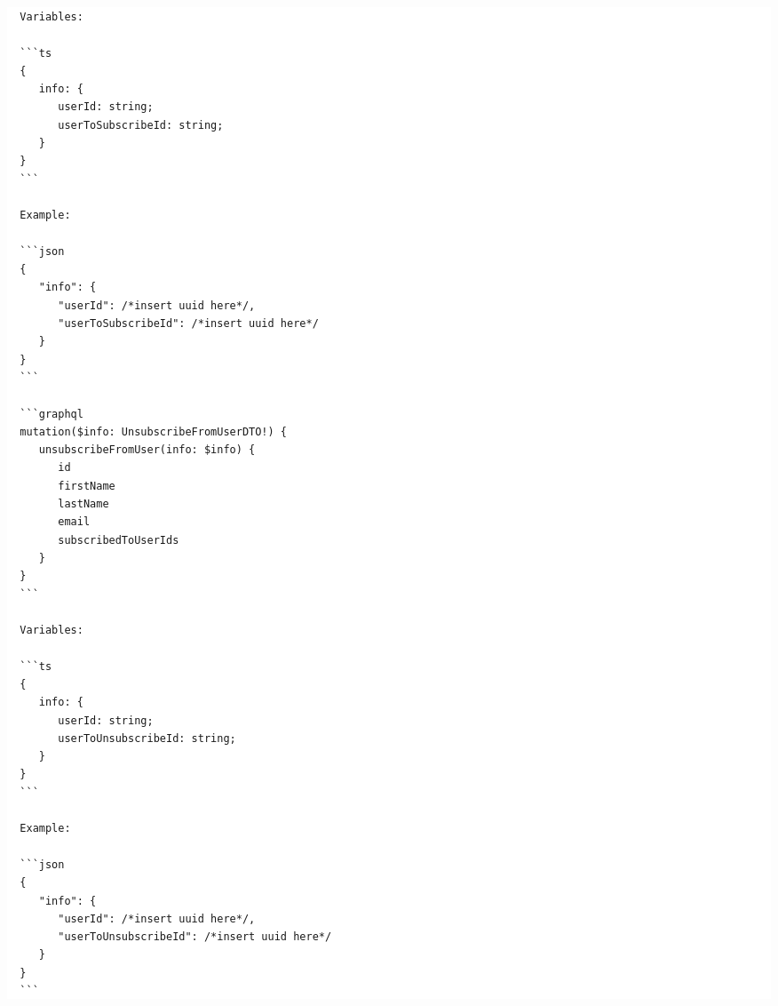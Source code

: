       Variables:

      ```ts
      {
         info: {
            userId: string;
            userToSubscribeId: string;
         }
      }
      ```

      Example:

      ```json
      {
         "info": {
            "userId": /*insert uuid here*/,
            "userToSubscribeId": /*insert uuid here*/
         }
      } 
      ```

      ```graphql
      mutation($info: UnsubscribeFromUserDTO!) {
         unsubscribeFromUser(info: $info) {
            id
            firstName
            lastName
            email
            subscribedToUserIds
         }
      }
      ```

      Variables:

      ```ts
      {
         info: {
            userId: string;
            userToUnsubscribeId: string;
         }
      }
      ```

      Example:

      ```json
      {
         "info": {
            "userId": /*insert uuid here*/,
            "userToUnsubscribeId": /*insert uuid here*/
         }
      } 
      ```
